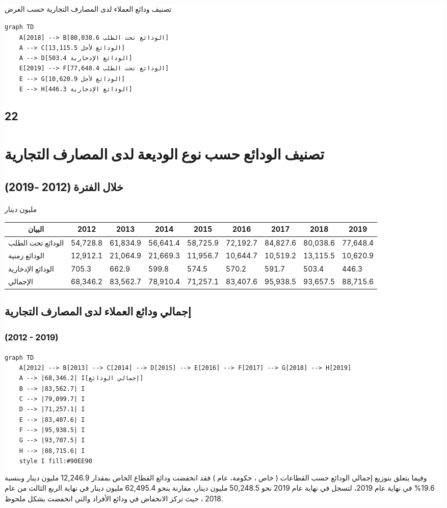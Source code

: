 تصنيف ودائع العملاء لدى المصارف التجارية حسب الغرض

```mermaid
graph TD
    A[2018] --> B[الودائع تحت الطلب 80,038.6]
    A --> C[الودائع لأجل 13,115.5]
    A --> D[الودائع الإدخارية 503.4]
    E[2019] --> F[الودائع تحت الطلب 77,648.4]
    E --> G[الودائع لأجل 10,620.9]
    E --> H[الودائع الإدخارية 446.3]
```

22
---
# تصنيف الودائع حسب نوع الوديعة لدى المصارف التجارية
## خلال الفترة (2012 -2019)

مليون دينار

| البيان | 2012 | 2013 | 2014 | 2015 | 2016 | 2017 | 2018 | 2019 |
|--------|------|------|------|------|------|------|------|------|
| الودائع تحت الطلب | 54,728.8 | 61,834.9 | 56,641.4 | 58,725.9 | 72,192.7 | 84,827.6 | 80,038.6 | 77,648.4 |
| الودائع زمنية | 12,912.1 | 21,064.9 | 21,669.3 | 11,956.7 | 10,644.7 | 10,519.2 | 13,115.5 | 10,620.9 |
| الودائع الإدخارية | 705.3 | 662.9 | 599.8 | 574.5 | 570.2 | 591.7 | 503.4 | 446.3 |
| الإجمالي | 68,346.2 | 83,562.7 | 78,910.4 | 71,257.1 | 83,407.6 | 95,938.5 | 93,657.5 | 88,715.6 |

## إجمالي ودائع العملاء لدى المصارف التجارية
### (2012 - 2019)

```mermaid
graph TD
    A[2012] --> B[2013] --> C[2014] --> D[2015] --> E[2016] --> F[2017] --> G[2018] --> H[2019]
    A --> |68,346.2| I[إجمالي الودائع]
    B --> |83,562.7| I
    C --> |79,099.7| I
    D --> |71,257.1| I
    E --> |83,407.6| I
    F --> |95,938.5| I
    G --> |93,707.5| I
    H --> |88,715.6| I
    style I fill:#90EE90
```

وفيما يتعلق بتوزيع إجمالي الودائع حسب القطاعات ( خاص ، حكومة، عام ) فقد انخفضت ودائع القطاع الخاص بمقدار 12,246.9 مليون دينار وبنسبة 19.6% في نهاية عام 2019، لتسجل في نهاية عام 2019 نحو 50,248.5 مليون دينار، مقارنة بنحو 62,495.4 مليون دينار في نهاية الربع الثالث من عام 2018 ، حيث تركز الانخفاض في ودائع الأفراد والتي انخفضت بشكل ملحوظ.
